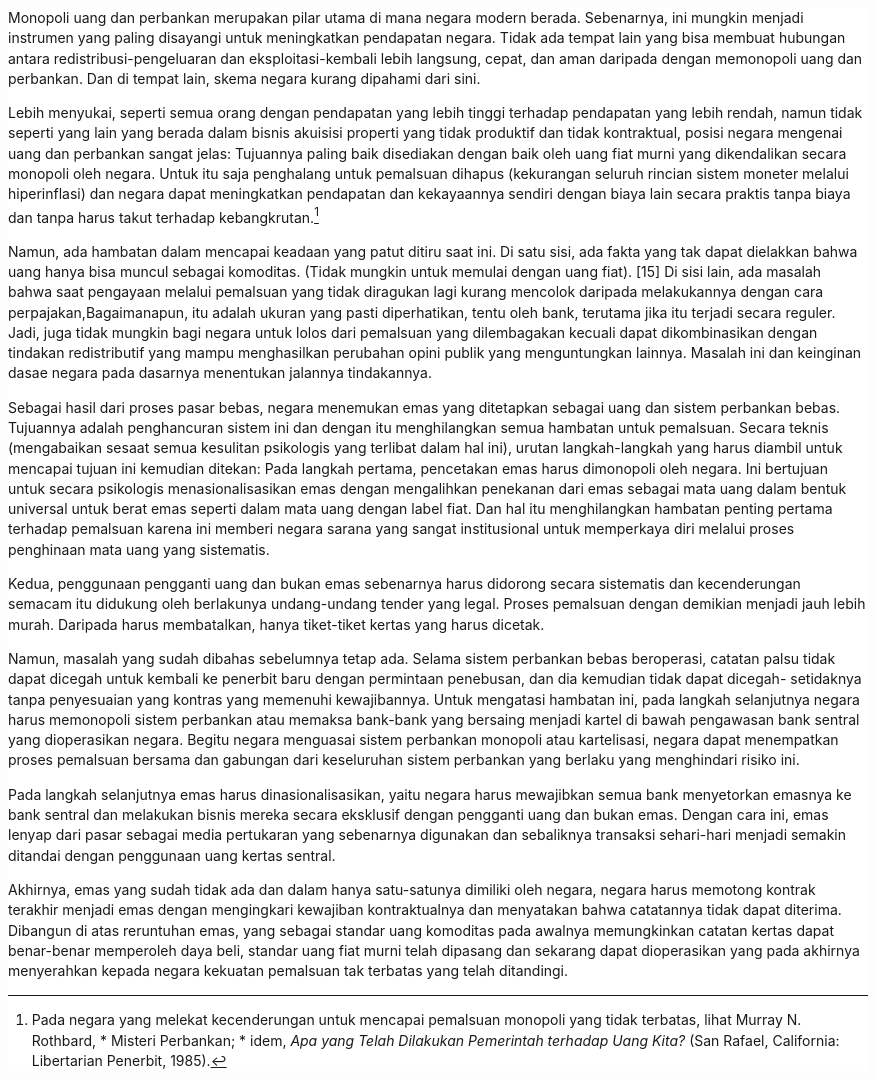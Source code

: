 Monopoli uang dan perbankan merupakan pilar utama di mana negara modern berada. Sebenarnya, ini mungkin menjadi instrumen yang paling disayangi untuk meningkatkan pendapatan negara. Tidak ada tempat lain yang bisa membuat hubungan antara redistribusi-pengeluaran dan eksploitasi-kembali lebih langsung, cepat, dan aman daripada dengan memonopoli uang dan perbankan. Dan di tempat lain, skema negara kurang dipahami dari sini.

Lebih menyukai, seperti semua orang dengan pendapatan yang lebih tinggi terhadap pendapatan yang lebih rendah, namun tidak seperti yang lain yang berada dalam bisnis akuisisi properti yang tidak produktif dan tidak kontraktual, posisi negara mengenai uang dan perbankan sangat jelas: Tujuannya paling baik disediakan dengan baik oleh uang fiat murni yang dikendalikan secara monopoli oleh negara. Untuk itu saja penghalang untuk pemalsuan dihapus (kekurangan seluruh rincian sistem moneter melalui hiperinflasi) dan negara dapat meningkatkan pendapatan dan kekayaannya sendiri dengan biaya lain secara praktis tanpa biaya dan tanpa harus takut terhadap kebangkrutan.[^14]

Namun, ada hambatan dalam mencapai keadaan yang patut ditiru saat ini. Di satu sisi, ada fakta yang tak dapat dielakkan bahwa uang hanya bisa muncul sebagai komoditas. (Tidak mungkin untuk memulai dengan uang fiat). [15] Di sisi lain, ada masalah bahwa saat pengayaan melalui pemalsuan yang tidak diragukan lagi kurang mencolok daripada melakukannya dengan cara perpajakan,Bagaimanapun, itu adalah ukuran yang pasti diperhatikan, tentu oleh bank, terutama jika itu terjadi secara reguler. Jadi, juga tidak mungkin bagi negara untuk lolos dari pemalsuan yang dilembagakan kecuali dapat dikombinasikan dengan tindakan redistributif yang mampu menghasilkan perubahan opini publik yang menguntungkan lainnya. Masalah ini dan keinginan dasae negara pada dasarnya menentukan jalannya tindakannya.

Sebagai hasil dari proses pasar bebas, negara menemukan emas yang ditetapkan sebagai uang dan sistem perbankan bebas. Tujuannya adalah penghancuran sistem ini dan dengan itu menghilangkan semua hambatan untuk pemalsuan. Secara teknis (mengabaikan sesaat semua kesulitan psikologis yang terlibat dalam hal ini), urutan langkah-langkah yang harus diambil untuk mencapai tujuan ini kemudian ditekan: Pada langkah pertama, pencetakan emas harus dimonopoli oleh negara. Ini bertujuan untuk secara psikologis menasionalisasikan emas dengan mengalihkan penekanan dari emas sebagai mata uang dalam bentuk universal untuk berat emas seperti dalam mata uang dengan label fiat. Dan hal itu menghilangkan hambatan penting pertama terhadap pemalsuan karena ini memberi negara sarana yang sangat institusional untuk memperkaya diri melalui proses penghinaan mata uang yang sistematis.

Kedua, penggunaan pengganti uang dan bukan emas sebenarnya harus didorong secara sistematis dan kecenderungan semacam itu didukung oleh berlakunya undang-undang tender yang legal. Proses pemalsuan dengan demikian menjadi jauh lebih murah. Daripada harus membatalkan, hanya tiket-tiket kertas yang harus dicetak.

Namun, masalah yang sudah dibahas sebelumnya tetap ada. Selama sistem perbankan bebas beroperasi, catatan palsu tidak dapat dicegah untuk kembali ke penerbit baru dengan permintaan penebusan, dan dia kemudian tidak dapat dicegah- setidaknya tanpa penyesuaian yang kontras yang memenuhi kewajibannya. Untuk mengatasi hambatan ini, pada langkah selanjutnya negara harus memonopoli sistem perbankan atau memaksa bank-bank yang bersaing menjadi kartel di bawah pengawasan bank sentral yang dioperasikan negara. Begitu negara menguasai sistem perbankan monopoli atau kartelisasi, negara dapat menempatkan proses pemalsuan bersama dan gabungan dari keseluruhan sistem perbankan yang berlaku yang menghindari risiko ini.

Pada langkah selanjutnya emas harus dinasionalisasikan, yaitu negara harus mewajibkan semua bank menyetorkan emasnya ke bank sentral dan melakukan bisnis mereka secara eksklusif dengan pengganti uang dan bukan emas. Dengan cara ini, emas lenyap dari pasar sebagai media pertukaran yang sebenarnya digunakan dan sebaliknya transaksi sehari-hari menjadi semakin ditandai dengan penggunaan uang kertas sentral.

Akhirnya, emas yang sudah tidak ada dan dalam hanya satu-satunya dimiliki oleh negara, negara harus memotong kontrak terakhir menjadi emas dengan mengingkari kewajiban kontraktualnya dan menyatakan bahwa catatannya tidak dapat diterima. Dibangun di atas reruntuhan emas, yang sebagai standar uang komoditas pada awalnya memungkinkan catatan kertas dapat benar-benar memperoleh daya beli, standar uang fiat murni telah dipasang dan sekarang dapat dioperasikan yang pada akhirnya menyerahkan kepada negara kekuatan pemalsuan tak terbatas yang telah ditandingi.


[^9]: Bertentangan dengan klaim sekolah pilihan publik, negara bagian dan perusahaan swasta pada dasarnya tidak melakukan jenis usaha yang sama, namun terlibat dalam jenis operasi yang berbeda secara kategoris. Kedua jenis institusi tersebut merupakan hasil dari berbagai kepentingan antagonistik. Minat "politik" terhadap eksploitasi dan pengambilalihan yang mendasari pembentukan negara jelas membutuhkan dan mengandaikan adanya kekayaan, dan karenanya merupakan kepentingan "ekonomi" setidaknya satu orang dalam menghasilkan kekayaan semacam itu di tempat pertama (sementara yang sebaliknya tidak benar ). Tapi pada saat bersamaan, kepentingan politik yang lebih menonjol dan sukses yang mana semakin merusak kepentingan ekonomi ini. Sekolah pilihan publik sempurna dalam menunjukkan bahwa setiap orang sebagai pegawai pemerintah tidak kurang dari pegawai sebuah perusahaan ekonomi yang biasanya lebih memilih pendapatan yang lebih tinggi ke pendapatan yang lebih rendah dan bahwa ketertarikan ini menjelaskan mengapa pemerintah diharapkan tidak memiliki kecenderungan untuk tumbuh dibandingkan dengan perusahaan lain.
[^10]:  Pada teori negara tersebut berikut, lihat Murray N. Rothbard, *For a New Liberty* (New York: Macmillan, 1978); *The Ethics of Liberty* (Atlantic Highlands: Humanities Press, 1982); Hans-Hermann Hoppe, *Eigentum, Anarchie und Staat* (Opladen: Westdeutscher Verlag, 1987); *A Theory of Socialism and Capitalism* (Boston: Kluwer, 1989); Anthony de Jasay, *The State* (Oxford: Blackwell, 1985).
[^1]: Dalam perkembangan uang-pasar bebas, lihat Carl Menger, * Prinsip Ekonomi * (New York: New York University Press, 1976), p. 257-85; "Geld," di Carl Menger, * karya yang Dikumpulkan *, vol. IV (Tübingen: Mohr, 1970).
[^2]: Pada standar emas, lihat Llewellyn H. Rockwell, Jr., ed., * Standar Emas: Perspektif Austria * (Lexington, Mass .: DC Heath, 1985), Ron Paul dan Lewis Lehrman, * Kasus untuk Emas * (San Francisco: Cato Institute, 1983).
[^3]: Pada perbankan dan khususnya fungsi yang berbeda dari pinjaman dan deposito perbankan, lihat Murray N. Rothbard, *Misteri Perbankan* (New York: Richardson dan Snyder, 1983).
[^4]: Lihat Murray N. Rothbard, * Kasus untuk Dollar Emas 100 Persen * (Meriden, Conn .: Cobden Press, 1984), hlm. 32-34.
[^5]: Contoh yang sangat menonjol untuk kesalahpahaman ini adalah F.A. Hayek, *Denasionalisasi Uang* (London: Institute of Economic Affairs, 1976); untuk sebuah kritik melihat Murray N. Rothbard, "Uang Denir dari Hayek," *Forum Libertarian* XV, nos. 5-6 (Agustus 1981-Januari 1982).
[^6]: Pada proses pemalsuan, lihat Rothbard, *Misteri Perbankan*, chap. IV; juga Elgin Groseclose, *Uang: Konflik Manusia* (Norman: University of Oklahoma Press, 1934), hal. 178 dan 273.
[^7]: Pada teori siklus bisnis di Austria, lihat Ludwig von Mises, * Teori Uang dan Kredit * (lrvington-on-Hudson, N.Y .: Yayasan Pendidikan Ekonomi, 1971); idem, *Tindakan Manusia* (Chicago: Regnery, 1966), chap. XX; F.A. Hayek, *Teori Moneter dan Siklus Perdagangan* (New York: Augustus M. Kelley, 1975); * Harga dan Produksi * (New York: Augustus M. Kelley, 1967); Richard von Strigl, *Kapital dan Produktivitas* (Wina: Julius Springer, 1934); Murray N. Rothbard,* Manusia, Ekonomi, dan Negara Bagian* (Los Angeles: Nash, 1970), vol. 2, chap. 12.
[^8]: Bagaimana dengan kartel? Tidak bisakah bank-bank pesaing membentuk kartel dan menyutujui usaha patungan dalam pemalsuan? Sekali lagi, di bawah perbankan bebas ini yang sangat tidak mungkin, karena sistem perbankan bebas ditandai dengan lengakap tidak adanya insentif ekonomi untuk kartelisasi. Dengan tidak ada pembatasan masuk, setiap bank seperti kartel harus diklasifikasikan secara sukarela dan akan mengalami masalah yang sama seperti kartel sukarela: Dihadapkan dengan ancaman non-manajerial dan/atau pendatang baru, dan mengakui bahwa seperti semua kesepakatan kartel , sebuah kartel perbankan akan mendukung anggota kartel yang kurang efisien dengan mengorbankan yang lebih efisien, tidak ada dasar ekonomi untuk tindakan yang berhasil, dan setiap usaha untuk melakukan kartelisasi akan cepat rusak karena tidak efisien secara ekonomi. Selain itu, sepanjang uang palsu akan digunakan untuk memperluas kredit, bank-bank yang bertindak dalam konser akan memulai skala penuh siklus boom-bust. Ini juga akan mencegah kartelisasi. Lihat pada teori perbankan bebas Mises, *Tindakan Manusia*, hlm. 434-48; Rothbard, *Misteri Perbankan*, chap. VIII.
[^9]: Bertentangan dengan klaim dari sekolah pilihan publik, negara bagian dan perusahaan swasta pada dasarnya tidak melakukan jenis usaha yang sama, namun terlibat dalam jenis operasi yang berbeda secara kategoris. Kedua jenis lembaga tersebut merupakan hasil dari berbagai kepentingan antagonistik. Minat "politik" terhadap eksploitasi dan pengambilalihan yang mendasari pembentukan negara jelas membutuhkan dan mengandaikan adanya kekayaan, dan karenanya merupakan kepentingan "ekonomi" setidaknya satu orang dalam menghasilkan kekayaan tersebut di tempat pertama (sedangkan sebaliknya adalah tidak benar ). Tapi pada saat yang sama, kepentingan politik yang lebih jelas dan sukses, semakin merusak kepentingan ekonomi ini. Sekolah pilihan publik sangat tepat dalam menunjukkan bahwa setiap orang-pegawai pemerintah tidak kurang dari seorang karyawan sebuah terhadap perusahaan-biasanya lebih memilih pendapatan yang lebih tinggi ke pendapatan yang lebih rendah dan bahwa minat ini menjelaskan mengapa pemerintah diharapkan tidak memiliki kecenderungan untuk tumbuh dari setiap perusahaan lain.
[^10]: Pada teori negara berikut, lihat Murray N. Rothbard, *Untuk Kebebasan yang Baru* (New York: Macmillan, 1978); *Etika Kebebasan* (Dataran Tinggi Atlantik: Humaniora Press, 1982); Hans-Hermann Hoppe, *Eigentum, Anarchie und Staat* (Opladen: Westdeutscher Verlag, 1987); *Teori Sosialisme dan Kapitalisme* (Boston: Kluwer, 1989); Anthony de Jasay, *Negara* (Oxford: Blackwell, 1985).
[^11]: Pada kebingungan semantik menyebar melalui istilah "kesepakatan konseptual" secara khusus oleh James Buchanan, lihat Hans-Hermann Hoppe, "Teori Barang Kekayaan Publik dan Produksi Keamanan," *Jurnal Studi Libertarian* 9, no. 1 (1989); supra, chap. 1.
[^12]: Lihat Hoppe, *Eigentum, Anarchie, und Staat*, chap. 5.3; *Teori Sosialisme dan Kapitalisme*, chap. 8.
[^13]: Pada demokratisasi sebagai alat untuk memperluas kekuasaan negara, lihat Bertrand de Jouvenel, *On Power* (New York: Viking Press, 1949), hlm 9-10.
[^14]: Pada negara yang melekat kecenderungan untuk mencapai pemalsuan monopoli yang tidak terbatas, lihat Murray N. Rothbard, * Misteri Perbankan; * idem, *Apa yang Telah Dilakukan Pemerintah terhadap Uang Kita?* (San Rafael, California: Libertarian Penerbit, 1985).
[^15]: Pada ketidakmungkinan uang yang berasal dari uang kertas fiat, lihat regresi teorema: Mises, *Teori Uang dan Kredit*, hal. 97-123; *Tindakan Manusia*, hal. 408-10; Rothbard, *Manusia, Ekonomi, dan Negara Bagian,* vol. Saya, hlm. 231-37.
[^16]: Pada partisipasi antusias elite perbankan dalam penciptaan Sistem Federal Cadangan, lihat Rothbard, *Misteri Perbankan*, bab. XV, XVI.
[^17]: On the formation of the state-banking-business coalition, see Gabriel Kolko, *The Triumph of Conservatism* (Chicago: Free Press, 1967); *Railroads and Regulations* (Princeton, N.J.: Princeton University Press, 1965); James Weinstein, *The Corporate Ideal in the Liberal State* (Boston: Beacon Press, 1968); Richard Radosh and Murray N. Rothbard, eds., *A New History of Leviathan* (New York: Dutton, 1972).
[^18]: In the Marxist tradition this stage of social development is termed “monopoly capitalism,” “finance capitalism,” or “state monopoly capitalism.”
[^19]: To recognize the far-reaching integration of state interests and those of the economic power elite, which is brought about by the monopolization of money and banking, is not to say that there cannot be conflicts arising within this coalition. As mentioned earlier, the state is also characterized, for instance, by the necessity of democratizing its constitution. And the democratic process could well bring egalitarian or populist sentiments to the surface which were opposed to the state’s favorable treatment of banks and big business. However, it is precisely the financial nature of the state-business connection that makes such an occurrence unlikely. For not only would this pose an immediate threat to the economic power elite; it would also imply severe financial losses in state income, even if it did not threaten the stability of the state as such. Hence a powerful incentive exists for both sides to join forces in filtering any such sentiment out of the political process before it ever becomes widely heard and to ensure with all resources at their command that the range of political alternatives admitted to public discussion is so restricted as to systematically exclude any scrutinizing of their joint counterfeiting racket.
[^20]: On the intimate relationship between state and war, see the important study by Ekkehart Krippendorff, *Staat and Krieg* (Frankfurt/M.: Suhrkamp, 1985); also Charles Tilly, “War Making and State Making as Organized Crime,” in Peter Evans, et al. eds., *Bringing the State Back In* (Cambridge: Cambridge University Press, 1985); Robert Higgs, *Crisis and Leviathan* (New York: Oxford University Press, 1987).
[^21]: The term “liberal” is here and the following used in its traditional European sense and not in the present day U.S. sense as a synonym for “socialist” or “social-democratic.”
[^22]: A highly characteristic example of this connection between a policy of internal deregulation and increased external aggressiveness is provided by the Reagan administration.
[^23]: On the following see also Hans-Hermann Hoppe, “The Economics and Sociology of Taxation,” in *Journal des Economistes et des Etudes Humaines* 1, no. 2 (1990); supra chap. 2.
[^24]: On the importance of “political anarchy” for the origin of capitalism, see Jean Baechler, *The Origins of Capitalism* (New York: St. Martin’s, 1976), chap. 7.
[^25]: On British imperialism, see Lance E. Davis and Robert A. Huttenback, *Mammon and the Pursuit of Empire: The Political Economy of British Imperialism 1860–1912* (Cambridge: Cambridge University Press, 1986).
[^26]: See on this and the following E. Krippendorff, *Staat and Krieg*, pp. 97–116.
[^27]: See the table in Ekkehart Krippendorff, *Die amerikanische Strategie* (Frankfurt/M. Suhrkamp, 1970), pp. 43ff.
[^28]: On twentieth-century U.S. foreign policy, see Leonard P. Liggio, “American Foreign Policy and National Security Management” in Radosh and Rothbard, *A New History of Leviathan*; Rothbard, *For a New Liberty,* chap. 14.
[^29]: See on this Rothbard, *Mystery of Banking*, pp 230–47; on the role of the Morgans in pushing the Wilson administration into war, in particular see Charles Tansill, *America Goes to War* (Boston: Little, Brown, 1938), chaps. II–IV.
[^30]: On the purchasing power parity theory, see Mises, *Human Action,* pp. 452–58; Rothbard, *Man, Economy, and State,* pp. 715–22.
[^31]: On Gresham’s law see Mises, *Theory of Money and Credit*, pp. 75, 77; *Human Action*, pp. 78l–83; Rothbard, *Power and Market*, pp. 29–31.
[^32]: On the dollar standard established with the Bretton Woods system, see Henry Hazlitt, *From Bretton Woods to World Inflation* (Chicago: Regnery, 1984).
[^33]: Since 1971, at which time the gold standard was finally suspended, more money has been created than had previously been accumulated by all nations of the world since the beginning of time.
[^34]: On the imperialist nature of these institutions, see also Gabriel Kolko, *The Politics of War, the World and United States Foreign Policy 1943–1945* (New York: Random House, 1968), pp. 242–340.
[^35]: See Paul A. Baran, *Political Economy of Growth* (New York: Monthly Review Press, 1957), chaps. V–VI.
[^36]: See Hazlitt, From Bretton Woods to World Inflation.
[^37]: A sample of prominent U.S. members of the Trilateral Commission includes David M. Abshire, counselor to the President; Frank C. Carlucci, national security advisor; J.C. Whitehead, Deputy Secretary of State; Alan Greenspan, Chairman of the Federal Reserve System; Winston Lord, Ambassador to China; George Bush, President; Paul A. Volcker, former Chairman of the Federal Reserve System; Alexander Haig, former Secretary of State; Jean Kirkpatrick, former Ambassador to the U.N.; David A. Stockman, former head of OMB; Caspar Weinberger, former Secretary of Defense; W. Michael Blumenthal, former Secretary of the Treasury; Zbigniew Brzezinski, former national security advisor; Harold Brown, former Secretary of Defense; James E. (Jimmy) Carter, former President; Richard N. Cooper, former Undersecretary of State for Economic and Monetary Affairs; Walter Mondale, former Vice President; Anthony M. Solomon, former Undersecretary of the Treasury for Monetary Affairs; Cyrus Vance, former Secretary of State; Andrew Young, former Ambassador to the U.N.; Lane E. Kirkland, head of AFL-CIO: Flora Lewis, *New York Times*; Thomas Johnson, *Los Angeles Times*; George Will, ABC television and *Newsweek*.
[^38]: See on this also Jeffrey Tucker, “The Contributions of Menger and Mises to the Foundations of Austrian Monetary Theory Together With One Modern Application,” (manuscript 1988), presented at the 13th annual conference of The Association for Private Enterprise Education, Cleveland, Ohio; and Ron Paul, “The Coming World Monetary Order,” A Special Report from the *Ron Paul Investment Letter* (1988). Prominent Europeans explicitly supporting the idea of a European Central Bank, the ECU, and finally a one-world currency include: G. Agnelli, Chairman of FIAT, TC; J. Deflassieux, Chairman of the BIS, TC; G. FitzGerald, former Prime Minister of Ireland, TC; L. Solana, President of Compania Telefonica Nacional de Espana, TC; G. Thorn, President of the European Community and former Prime Minister of Luxembourg, TC; N. Thygesen, Professor of Economics, Copenhagen University, TC; U. Agnelli, Vice President of FIAT; E. Balladour, Financial Minister of France; N. Brady, Dillon Read Investments; J. Callaghan, former Prime Minister of Britain; K. Carstens, former President of West Germany; P. Coffey, Professor of Economics University of Amsterdam; E. Davignon, former European Commissioner; J. Delors, former President of the European Community; W. Dusenberg, President of BIS; L. Fabius, former Prime Minister of France; J.R. Fourtou, President of Rhone-Poulence; R. d. La Jemere, former Governor of the Banque de France; V. Giscard d’Estaing, former President of France; Ch. Goodhart, Professor of Banking, London School of Economics; P. Guimbretiere, Director of the European Community’s ECU project; W. Guth, President of the Deutsche Bank; E. Heath, former British Prime Minister; M. Kohnstamm, former President of European University Institute, Florence; N. Lawson, British Chancellor of the Exchequer; L.M. Leveque, President of Credit Lyonnais; L. Lucchini, President of Confindustria Italy; F. Maude, British Minister for Corporate and Consumer Affairs; P. Mentre, Chairman of Credit National, France; H.L. Merkle, Chairman of Bosch Gmbh, West Germany; F. Mitterand, President of France; J. Monet, founder of the European Community; P.X. Ortoli, President of Total Oil and former Commissioner of the European Community; D. Rambure, Credit Lyonnais; H. Schmidt, former Chancellor of West Germany and Editor of die *ZEIT*; P. Sheehy, Chairman of BAT Industries; J. Solvay, Chairman of Solvay, Belgium; H.J. Vogel, Chairman of the German Social Democratic Party; J. Zijlstra, former President of the Nederlandse Bank.
[^39]: Jeffrey Tucker of the Ludwig von Mises Institute had an important influence on my understanding of the dynamics of the international monetary system—through frequent discussions as well as through granting me access to his own related research. Needless to say, all shortcomings are entirely my own.